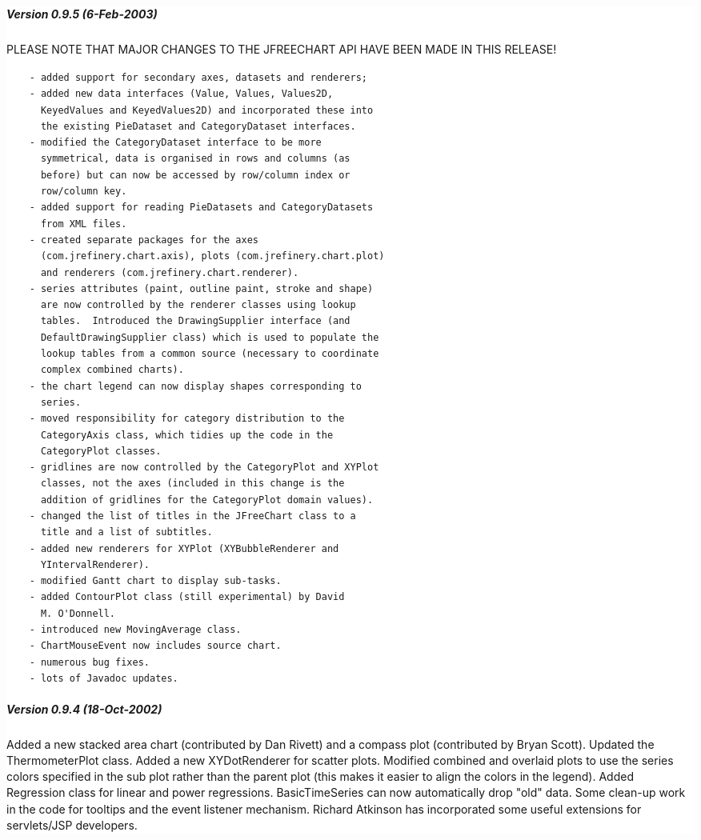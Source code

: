 ##### Version 0.9.5 (6-Feb-2003) 

PLEASE NOTE THAT MAJOR CHANGES TO THE
        JFREECHART API HAVE BEEN MADE IN THIS RELEASE!

        - added support for secondary axes, datasets and renderers;
        - added new data interfaces (Value, Values, Values2D,
          KeyedValues and KeyedValues2D) and incorporated these into
          the existing PieDataset and CategoryDataset interfaces.
        - modified the CategoryDataset interface to be more
          symmetrical, data is organised in rows and columns (as
          before) but can now be accessed by row/column index or
          row/column key.
        - added support for reading PieDatasets and CategoryDatasets
          from XML files.
        - created separate packages for the axes
          (com.jrefinery.chart.axis), plots (com.jrefinery.chart.plot)
          and renderers (com.jrefinery.chart.renderer).
        - series attributes (paint, outline paint, stroke and shape)
          are now controlled by the renderer classes using lookup
          tables.  Introduced the DrawingSupplier interface (and
          DefaultDrawingSupplier class) which is used to populate the
          lookup tables from a common source (necessary to coordinate
          complex combined charts).
        - the chart legend can now display shapes corresponding to
          series.
        - moved responsibility for category distribution to the
          CategoryAxis class, which tidies up the code in the
          CategoryPlot classes.
        - gridlines are now controlled by the CategoryPlot and XYPlot
          classes, not the axes (included in this change is the
          addition of gridlines for the CategoryPlot domain values).
        - changed the list of titles in the JFreeChart class to a
          title and a list of subtitles.
        - added new renderers for XYPlot (XYBubbleRenderer and
          YIntervalRenderer).
        - modified Gantt chart to display sub-tasks.
        - added ContourPlot class (still experimental) by David
          M. O'Donnell.
        - introduced new MovingAverage class.
        - ChartMouseEvent now includes source chart.
        - numerous bug fixes.
        - lots of Javadoc updates.

##### Version 0.9.4 (18-Oct-2002)  

Added a new stacked area chart (contributed by Dan
        Rivett) and a compass plot (contributed by Bryan Scott).  Updated
        the ThermometerPlot class. Added a new XYDotRenderer for scatter
        plots. Modified combined and overlaid plots to use the series colors
        specified in the sub plot rather than the parent plot (this makes it
        easier to align the colors in the legend).  Added Regression class
        for linear and power regressions.  BasicTimeSeries can now
        automatically drop "old" data.  Some clean-up work in the code for
        tooltips and the event listener mechanism.  Richard Atkinson has
        incorporated some useful extensions for servlets/JSP developers.
